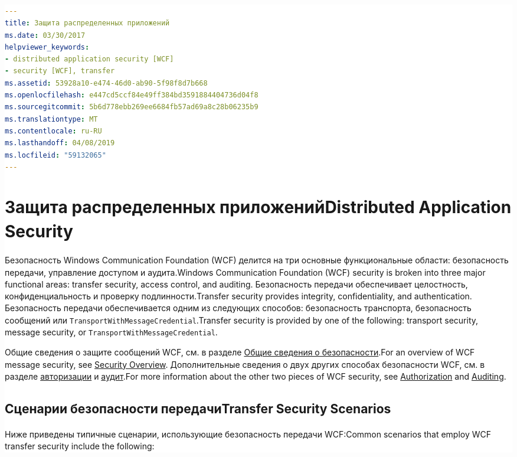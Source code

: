 ```yaml
---
title: Защита распределенных приложений
ms.date: 03/30/2017
helpviewer_keywords:
- distributed application security [WCF]
- security [WCF], transfer
ms.assetid: 53928a10-e474-46d0-ab90-5f98f8d7b668
ms.openlocfilehash: e447cd5ccf84e49ff384bd3591884404736d04f8
ms.sourcegitcommit: 5b6d778ebb269ee6684fb57ad69a8c28b06235b9
ms.translationtype: MT
ms.contentlocale: ru-RU
ms.lasthandoff: 04/08/2019
ms.locfileid: "59132065"
---
```

# <a name="distributed-application-security"></a><span data-ttu-id="80b5f-102">Защита распределенных приложений</span><span class="sxs-lookup"><span data-stu-id="80b5f-102">Distributed Application Security</span></span>
<span data-ttu-id="80b5f-103">Безопасность Windows Communication Foundation (WCF) делится на три основные функциональные области: безопасность передачи, управление доступом и аудита.</span><span class="sxs-lookup"><span data-stu-id="80b5f-103">Windows Communication Foundation (WCF) security is broken into three major functional areas: transfer security, access control, and auditing.</span></span> <span data-ttu-id="80b5f-104">Безопасность передачи обеспечивает целостность, конфиденциальность и проверку подлинности.</span><span class="sxs-lookup"><span data-stu-id="80b5f-104">Transfer security provides integrity, confidentiality, and authentication.</span></span> <span data-ttu-id="80b5f-105">Безопасность передачи обеспечивается одним из следующих способов: безопасность транспорта, безопасность сообщений или `TransportWithMessageCredential`.</span><span class="sxs-lookup"><span data-stu-id="80b5f-105">Transfer security is provided by one of the following: transport security, message security, or `TransportWithMessageCredential`.</span></span>  
  
 <span data-ttu-id="80b5f-106">Общие сведения о защите сообщений WCF, см. в разделе [Общие сведения о безопасности](../../../../docs/framework/wcf/feature-details/security-overview.md).</span><span class="sxs-lookup"><span data-stu-id="80b5f-106">For an overview of WCF message security, see [Security Overview](../../../../docs/framework/wcf/feature-details/security-overview.md).</span></span> <span data-ttu-id="80b5f-107">Дополнительные сведения о двух других способах безопасности WCF, см. в разделе [авторизации](../../../../docs/framework/wcf/feature-details/authorization-in-wcf.md) и [аудит](../../../../docs/framework/wcf/feature-details/auditing-security-events.md).</span><span class="sxs-lookup"><span data-stu-id="80b5f-107">For more information about the other two pieces of WCF security, see [Authorization](../../../../docs/framework/wcf/feature-details/authorization-in-wcf.md) and [Auditing](../../../../docs/framework/wcf/feature-details/auditing-security-events.md).</span></span>  
  
## <a name="transfer-security-scenarios"></a><span data-ttu-id="80b5f-108">Сценарии безопасности передачи</span><span class="sxs-lookup"><span data-stu-id="80b5f-108">Transfer Security Scenarios</span></span>  
 <span data-ttu-id="80b5f-109">Ниже приведены типичные сценарии, использующие безопасность передачи WCF:</span><span class="sxs-lookup"><span data-stu-id="80b5f-109">Common scenarios that employ WCF transfer security include the following:</span></span>  
  